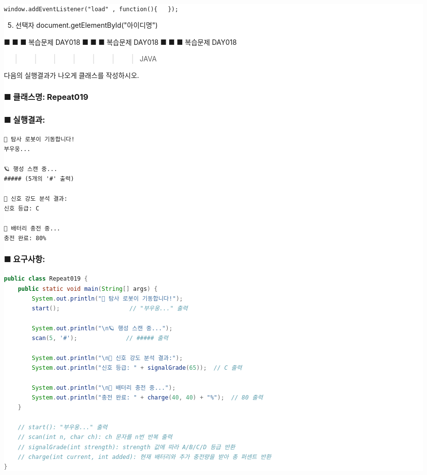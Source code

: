     window.addEventListener("load" , function(){   });

5. 선택자
   document.getElementById("아이디명")

 
 

■ ■ ■  복습문제 DAY018
■ ■ ■  복습문제 DAY018
■ ■ ■  복습문제 DAY018
 

>>>>>>> JAVA

다음의 실행결과가 나오게 클래스를 작성하시오.
### ■ 클래스명: Repeat019
### ■ 실행결과:
```
🤖 탐사 로봇이 기동합니다!
부우웅...

🪐 행성 스캔 중...
##### (5개의 '#' 출력)

📡 신호 강도 분석 결과:
신호 등급: C

🔋 배터리 충전 중...
충전 완료: 80%
```


### ■ 요구사항:

```java
public class Repeat019 {
    public static void main(String[] args) {
        System.out.println("🤖 탐사 로봇이 기동합니다!");
        start();                    // "부우웅..." 출력

        System.out.println("\n🪐 행성 스캔 중...");
        scan(5, '#');              // ##### 출력

        System.out.println("\n📡 신호 강도 분석 결과:");
        System.out.println("신호 등급: " + signalGrade(65));  // C 출력

        System.out.println("\n🔋 배터리 충전 중...");
        System.out.println("충전 완료: " + charge(40, 40) + "%");  // 80 출력
    }

    // start(): "부우웅..." 출력
    // scan(int n, char ch): ch 문자를 n번 반복 출력
    // signalGrade(int strength): strength 값에 따라 A/B/C/D 등급 반환
    // charge(int current, int added): 현재 배터리와 추가 충전량을 받아 총 퍼센트 반환
}
```
 
